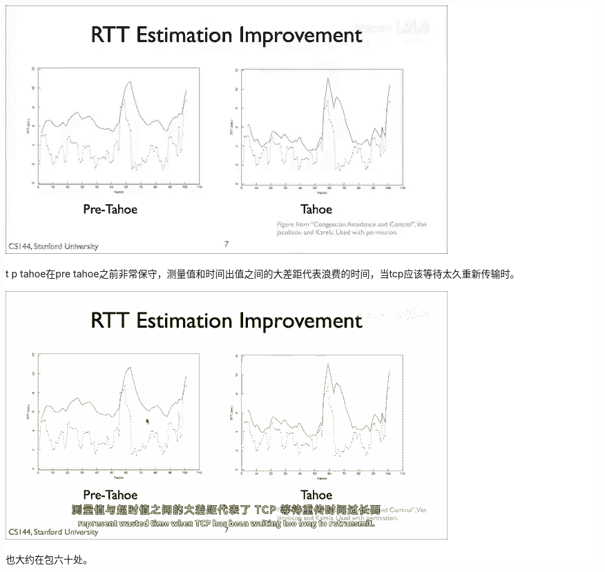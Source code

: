 ![](img/d3bcfa786646957a0fcdd6cb3f71d15b_65.png)

t p tahoe在pre tahoe之前非常保守，测量值和时间出值之间的大差距代表浪费的时间，当tcp应该等待太久重新传输时。



![](img/d3bcfa786646957a0fcdd6cb3f71d15b_67.png)

也大约在包六十处。
